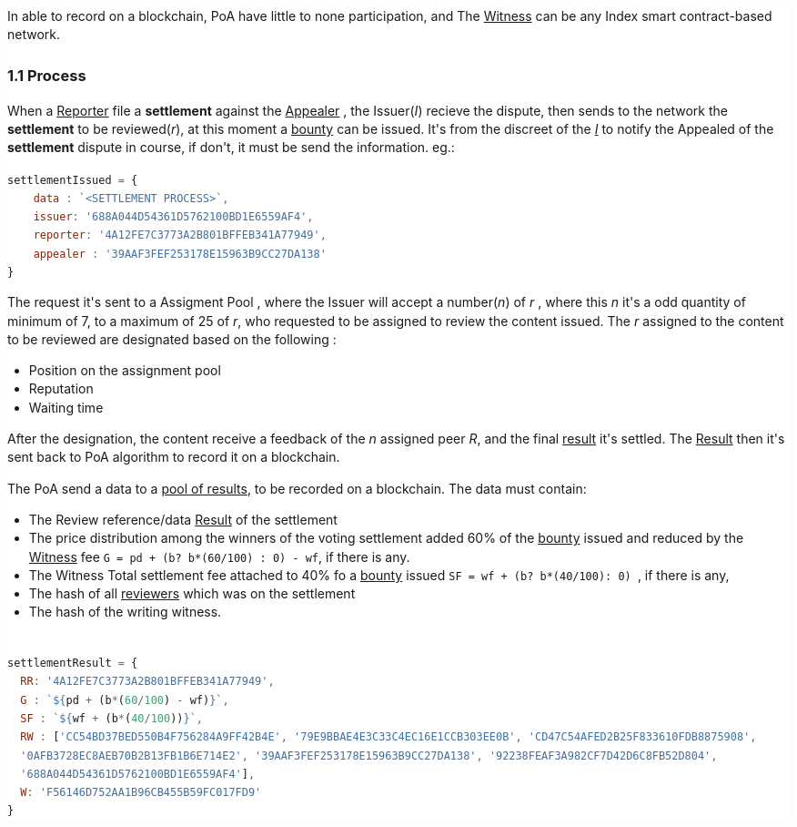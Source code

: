 


In able to record on a blockchain, PoA have little to none participation, and  The [Witness](#Witness) can be any Index
smart contract-based network.

### 1.1 Process

When a [Reporter](#Reporter) file a **settlement** against the [Appealer](#35-appealer) , the Issuer(_I_) recieve the dispute, then sends to the 
network the **settlement** to be reviewed(_r_), at this moment a [bounty](#Bounty) can be issued. It's from the discreet 
of the [_I_](#31-issuer) to notify the Appealed of the **settlement** dispute in course, if don't, 
it must be send the information.
eg.: 
```javascript
settlementIssued = {
    data : `<SETTLEMENT PROCESS>`,
    issuer: '688A044D54361D5762100BD1E6559AF4',
    reporter: '4A12FE7C3773A2B801BFFEB341A77949',
    appealer : '39AAF3FEF253178E15963B9CC27DA138'
}
```
The request it's sent to a Assigment Pool , where the Issuer will accept a number(_n_) of _r_ , where this _n_ it's a odd quantity of minimum of 7, to a maximum of 25 of _r_, 
who requested to be assigned to review the content issued. The _r_ assigned to the content to be reviewed are 
designated based on the following :

- Position on the assignment pool
- Reputation
- Waiting time

After the designation, the content receive a feedback of the _n_ assigned peer _R_, and the final [result](#Result) it's settled.
 The [Result](#Result) then it's sent back to PoA algorithm to record it on a blockchain. 

The PoA send a data to a [pool of results](#pool-of-results), to be recorded on a blockchain. The data must contain: 
- The Review reference/data [Result](#Result) of the settlement 
- The price distribution among the winners of the voting settlement added 60% of the [bounty](#Bounty) issued and 
reduced by the [Witness](#Witness) fee `G = pd + (b? b*(60/100) : 0) - wf`, if there is any.
- The Witness Total settlement fee attached to 40% fo a [bounty](#Bounty) issued `SF = wf + (b? b*(40/100): 0) `, if there is any, 
- The hash of all [reviewers](#33-Reviewer) which was on the settlement 
- The hash of the writing witness.

```javascript

settlementResult = {
  RR: '4A12FE7C3773A2B801BFFEB341A77949',
  G : `${pd + (b*(60/100) - wf)}`,
  SF : `${wf + (b*(40/100))}`,
  RW : ['CC54BD37BED550B4F756284A9FF42B4E', '79E9BBAE4E3C33C4EC16E1CCB303EE0B', 'CD47C54AFED2B25F833610FDB8875908', 
  '0AFB3728EC8AEB70B2B13FB1B6E714E2', '39AAF3FEF253178E15963B9CC27DA138', '92238FEAF3A982CF7D42D6C8FB52D804', 
  '688A044D54361D5762100BD1E6559AF4'],
  W: 'F56146D752AA1B96CB455B59FC017FD9'
}

```
